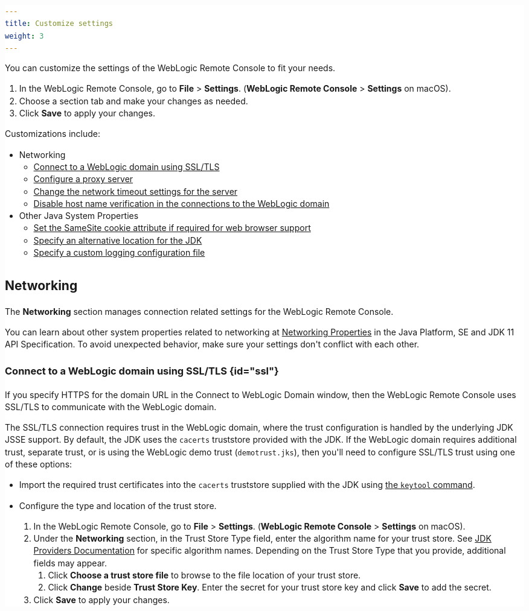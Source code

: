 ```yaml
---
title: Customize settings
weight: 3
---
```

You can customize the settings of the WebLogic Remote Console to fit your needs.

1. In the WebLogic Remote Console, go to **File** > **Settings**. (**WebLogic Remote Console** > **Settings** on macOS).
1. Choose a section tab and make your changes as needed.
1. Click **Save** to apply your changes.

Customizations include:
* Networking
  * [Connect to a WebLogic domain using SSL/TLS ](#ssl)
  * [Configure a proxy server](#proxy)
  * [Change the network timeout settings for the server ](#network_timeout)
  * [Disable host name verification in the connections to the WebLogic domain ](#hostname)
* Other Java System Properties
  * [Set the SameSite cookie attribute if required for web browser support ](#samesite)
  * [Specify an alternative location for the JDK](#altjdk)
  * [Specify a custom logging configuration file](#altlog)

## Networking 

The **Networking** section manages connection related settings for the WebLogic Remote Console.

You can learn about other system properties related to networking at [Networking Properties](https://docs.oracle.com/en/java/javase/11/docs/api/java.base/java/net/doc-files/net-properties.html) in the Java Platform, SE and JDK 11 API Specification. To avoid unexpected behavior, make sure your settings don't conflict with each other.

### Connect to a WebLogic domain using SSL/TLS {id="ssl"}

If you specify HTTPS for the domain URL in the Connect to WebLogic Domain window, then the WebLogic Remote Console uses SSL/TLS to communicate with the WebLogic domain.

The SSL/TLS connection requires trust in the WebLogic domain, where the trust configuration is handled by the underlying JDK JSSE support. By default, the JDK uses the `cacerts` truststore provided with the JDK. If the WebLogic domain requires additional trust, separate trust, or is using the WebLogic demo trust (`demotrust.jks`), then you'll need to configure SSL/TLS trust using one of these options:

- Import the required trust certificates into the `cacerts` truststore supplied with the JDK using [the `keytool` command](https://docs.oracle.com/en/java/javase/11/tools/keytool.html).

- Configure the type and location of the trust store.
  1. In the WebLogic Remote Console, go to **File** > **Settings**. (**WebLogic Remote Console** > **Settings** on macOS).
  1. Under the **Networking** section, in the Trust Store Type field, enter the algorithm name for your trust store. See [JDK Providers Documentation](https://docs.oracle.com/en/java/javase/20/security/oracle-providers.html#GUID-FE2D2E28-C991-4EF9-9DBE-2A4982726313) for specific algorithm names. Depending on the Trust Store Type that you provide, additional fields may appear.
      1. Click **Choose a trust store file** to browse to the file location of your trust store.
      1. Click **Change** beside **Trust Store Key**. Enter the secret for your trust store key and click **Save** to add the secret.
  1. Click **Save** to apply your changes.

